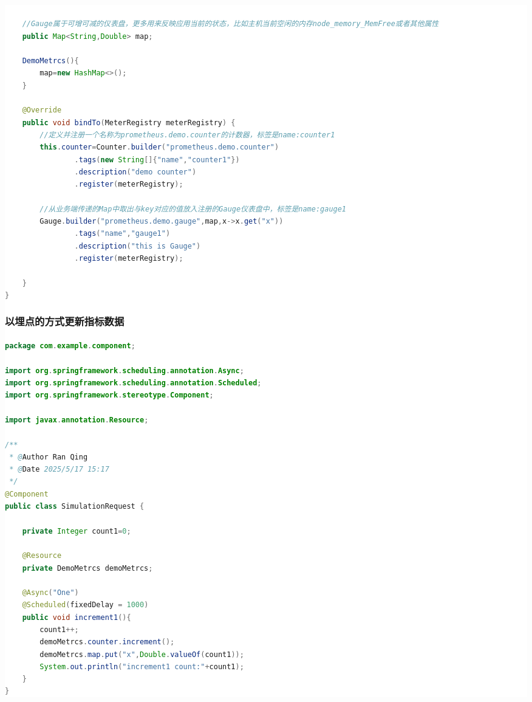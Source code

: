 ```java

    //Gauge属于可增可减的仪表盘，更多用来反映应用当前的状态，比如主机当前空闲的内存node_memory_MemFree或者其他属性
    public Map<String,Double> map;

    DemoMetrcs(){
        map=new HashMap<>();
    }

    @Override
    public void bindTo(MeterRegistry meterRegistry) {
        //定义并注册一个名称为prometheus.demo.counter的计数器，标签是name:counter1
        this.counter=Counter.builder("prometheus.demo.counter")
                .tags(new String[]{"name","counter1"})
                .description("demo counter")
                .register(meterRegistry);

        //从业务端传递的Map中取出与key对应的值放入注册的Gauge仪表盘中，标签是name:gauge1
        Gauge.builder("prometheus.demo.gauge",map,x->x.get("x"))
                .tags("name","gauge1")
                .description("this is Gauge")
                .register(meterRegistry);

    }
}

```

### 以埋点的方式更新指标数据

```java
package com.example.component;

import org.springframework.scheduling.annotation.Async;
import org.springframework.scheduling.annotation.Scheduled;
import org.springframework.stereotype.Component;

import javax.annotation.Resource;

/**
 * @Author Ran Qing
 * @Date 2025/5/17 15:17
 */
@Component
public class SimulationRequest {

    private Integer count1=0;

    @Resource
    private DemoMetrcs demoMetrcs;

    @Async("One")
    @Scheduled(fixedDelay = 1000)
    public void increment1(){
        count1++;
        demoMetrcs.counter.increment();
        demoMetrcs.map.put("x",Double.valueOf(count1));
        System.out.println("increment1 count:"+count1);
    }
}

```
